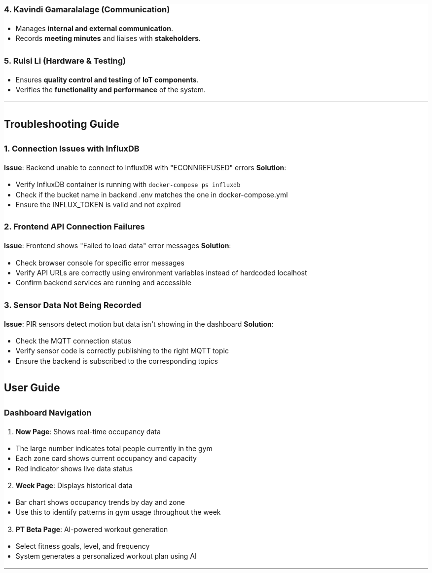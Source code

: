 ### 4. Kavindi Gamaralalage (Communication)
- Manages **internal and external communication**.
- Records **meeting minutes** and liaises with **stakeholders**.

### 5. Ruisi Li (Hardware & Testing)
- Ensures **quality control and testing** of **IoT components**.
- Verifies the **functionality and performance** of the system.


---

## Troubleshooting Guide

### 1. Connection Issues with InfluxDB
**Issue**: Backend unable to connect to InfluxDB with "ECONNREFUSED" errors
**Solution**:
* Verify InfluxDB container is running with `docker-compose ps influxdb`
* Check if the bucket name in backend .env matches the one in docker-compose.yml
* Ensure the INFLUX_TOKEN is valid and not expired

### 2. Frontend API Connection Failures
**Issue**: Frontend shows "Failed to load data" error messages
**Solution**:
* Check browser console for specific error messages
* Verify API URLs are correctly using environment variables instead of hardcoded localhost
* Confirm backend services are running and accessible

### 3. Sensor Data Not Being Recorded
**Issue**: PIR sensors detect motion but data isn't showing in the dashboard
**Solution**:
* Check the MQTT connection status
* Verify sensor code is correctly publishing to the right MQTT topic
* Ensure the backend is subscribed to the corresponding topics

## User Guide

### Dashboard Navigation

1. **Now Page**: Shows real-time occupancy data
  * The large number indicates total people currently in the gym
  * Each zone card shows current occupancy and capacity
  * Red indicator shows live data status

2. **Week Page**: Displays historical data
  * Bar chart shows occupancy trends by day and zone
  * Use this to identify patterns in gym usage throughout the week

3. **PT Beta Page**: AI-powered workout generation
  * Select fitness goals, level, and frequency
  * System generates a personalized workout plan using AI

---